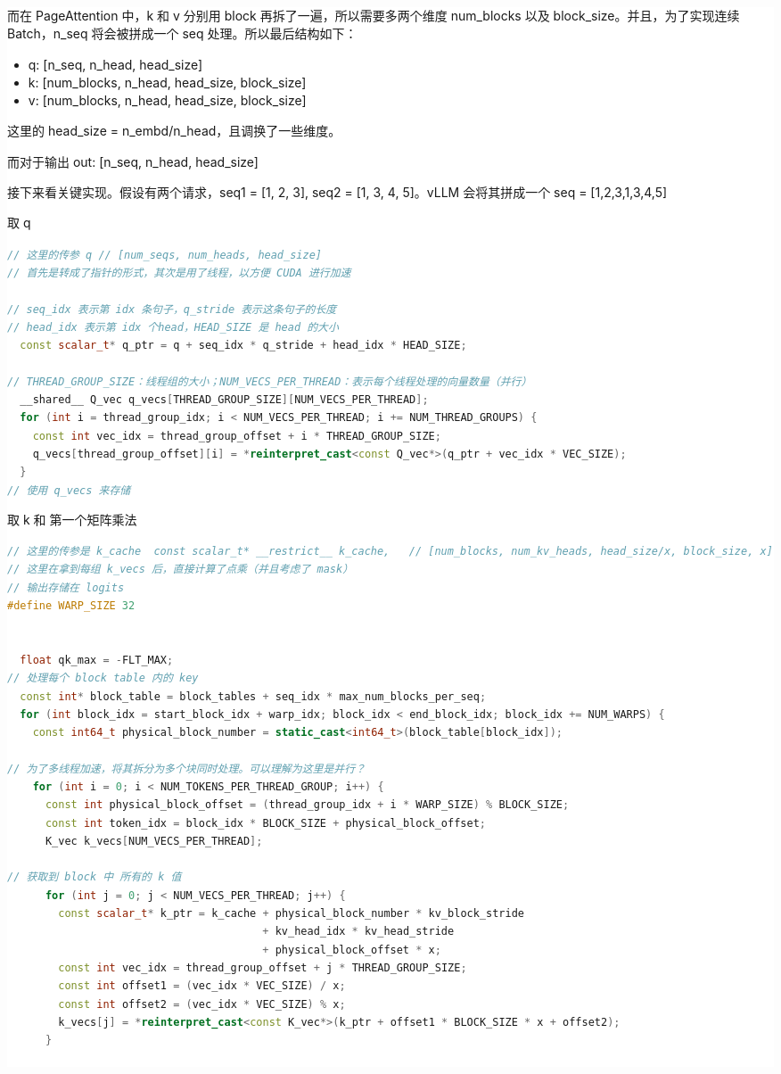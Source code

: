 ```python
```

而在 PageAttention 中，k 和 v 分别用 block 再拆了一遍，所以需要多两个维度 num_blocks 以及 block_size。并且，为了实现连续 Batch，n_seq 将会被拼成一个 seq 处理。所以最后结构如下：

- q: [n_seq, n_head, head_size]
- k: [num_blocks, n_head, head_size, block_size]
- v: [num_blocks, n_head, head_size, block_size]

这里的 head_size = n_embd/n_head，且调换了一些维度。

而对于输出 out: [n_seq, n_head, head_size]

接下来看关键实现。假设有两个请求，seq1 = [1, 2, 3], seq2 = [1, 3, 4, 5]。vLLM 会将其拼成一个 seq = [1,2,3,1,3,4,5]

取 q

```cpp
// 这里的传参 q // [num_seqs, num_heads, head_size]
// 首先是转成了指针的形式，其次是用了线程，以方便 CUDA 进行加速
 
// seq_idx 表示第 idx 条句子，q_stride 表示这条句子的长度
// head_idx 表示第 idx 个head，HEAD_SIZE 是 head 的大小
  const scalar_t* q_ptr = q + seq_idx * q_stride + head_idx * HEAD_SIZE;
 
// THREAD_GROUP_SIZE：线程组的大小；NUM_VECS_PER_THREAD：表示每个线程处理的向量数量（并行）
  __shared__ Q_vec q_vecs[THREAD_GROUP_SIZE][NUM_VECS_PER_THREAD];
  for (int i = thread_group_idx; i < NUM_VECS_PER_THREAD; i += NUM_THREAD_GROUPS) {
    const int vec_idx = thread_group_offset + i * THREAD_GROUP_SIZE;
    q_vecs[thread_group_offset][i] = *reinterpret_cast<const Q_vec*>(q_ptr + vec_idx * VEC_SIZE);
  }
// 使用 q_vecs 来存储
```

取 k 和 第一个矩阵乘法

```cpp
// 这里的传参是 k_cache  const scalar_t* __restrict__ k_cache,   // [num_blocks, num_kv_heads, head_size/x, block_size, x]
// 这里在拿到每组 k_vecs 后，直接计算了点乘（并且考虑了 mask）
// 输出存储在 logits
#define WARP_SIZE 32
 
 
  float qk_max = -FLT_MAX;
// 处理每个 block table 内的 key
  const int* block_table = block_tables + seq_idx * max_num_blocks_per_seq;
  for (int block_idx = start_block_idx + warp_idx; block_idx < end_block_idx; block_idx += NUM_WARPS) {
    const int64_t physical_block_number = static_cast<int64_t>(block_table[block_idx]);
 
// 为了多线程加速，将其拆分为多个块同时处理。可以理解为这里是并行？
    for (int i = 0; i < NUM_TOKENS_PER_THREAD_GROUP; i++) {
      const int physical_block_offset = (thread_group_idx + i * WARP_SIZE) % BLOCK_SIZE;
      const int token_idx = block_idx * BLOCK_SIZE + physical_block_offset;
      K_vec k_vecs[NUM_VECS_PER_THREAD];
 
// 获取到 block 中 所有的 k 值
      for (int j = 0; j < NUM_VECS_PER_THREAD; j++) {
        const scalar_t* k_ptr = k_cache + physical_block_number * kv_block_stride
                                        + kv_head_idx * kv_head_stride
                                        + physical_block_offset * x;
        const int vec_idx = thread_group_offset + j * THREAD_GROUP_SIZE;
        const int offset1 = (vec_idx * VEC_SIZE) / x;
        const int offset2 = (vec_idx * VEC_SIZE) % x;
        k_vecs[j] = *reinterpret_cast<const K_vec*>(k_ptr + offset1 * BLOCK_SIZE * x + offset2);
      }
 
```